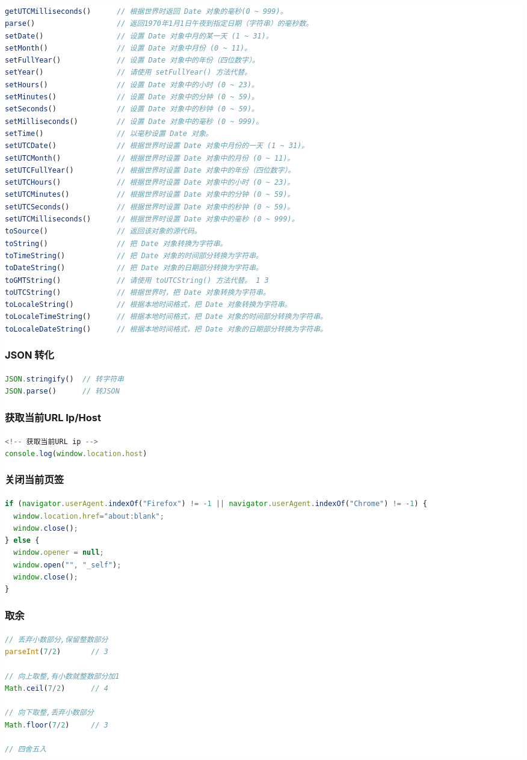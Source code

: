 ```js
getUTCMilliseconds()      // 根据世界时返回 Date 对象的毫秒(0 ~ 999)。
parse()                   // 返回1970年1月1日午夜到指定日期（字符串）的毫秒数。
setDate()                 // 设置 Date 对象中月的某一天 (1 ~ 31)。
setMonth()                // 设置 Date 对象中月份 (0 ~ 11)。
setFullYear()             // 设置 Date 对象中的年份（四位数字）。
setYear()                 // 请使用 setFullYear() 方法代替。
setHours()                // 设置 Date 对象中的小时 (0 ~ 23)。
setMinutes()              // 设置 Date 对象中的分钟 (0 ~ 59)。
setSeconds()              // 设置 Date 对象中的秒钟 (0 ~ 59)。
setMilliseconds()         // 设置 Date 对象中的毫秒 (0 ~ 999)。
setTime()                 // 以毫秒设置 Date 对象。
setUTCDate()              // 根据世界时设置 Date 对象中月份的一天 (1 ~ 31)。
setUTCMonth()             // 根据世界时设置 Date 对象中的月份 (0 ~ 11)。
setUTCFullYear()          // 根据世界时设置 Date 对象中的年份（四位数字）。
setUTCHours()             // 根据世界时设置 Date 对象中的小时 (0 ~ 23)。
setUTCMinutes()           // 根据世界时设置 Date 对象中的分钟 (0 ~ 59)。
setUTCSeconds()           // 根据世界时设置 Date 对象中的秒钟 (0 ~ 59)。
setUTCMilliseconds()      // 根据世界时设置 Date 对象中的毫秒 (0 ~ 999)。
toSource()                // 返回该对象的源代码。
toString()                // 把 Date 对象转换为字符串。
toTimeString()            // 把 Date 对象的时间部分转换为字符串。
toDateString()            // 把 Date 对象的日期部分转换为字符串。
toGMTString()             // 请使用 toUTCString() 方法代替。 1 3
toUTCString()             // 根据世界时，把 Date 对象转换为字符串。
toLocaleString()          // 根据本地时间格式，把 Date 对象转换为字符串。
toLocaleTimeString()      // 根据本地时间格式，把 Date 对象的时间部分转换为字符串。
toLocaleDateString()      // 根据本地时间格式，把 Date 对象的日期部分转换为字符串。
```

### JSON 转化
```js
JSON.stringify()  // 转字符串
JSON.parse()      // 转JSON
```
### 获取当前URL Ip/Host
```js
<!-- 获取当前URL ip -->
console.log(window.location.host)
```
### 关闭当前页签
```js
if (navigator.userAgent.indexOf("Firefox") != -1 || navigator.userAgent.indexOf("Chrome") != -1) {
  window.location.href="about:blank";
  window.close();
} else {
  window.opener = null;
  window.open("", "_self");
  window.close();
}
```
### 取余
```js
// 丢弃小数部分,保留整数部分
parseInt(7/2)       // 3

// 向上取整,有小数就整数部分加1
Math.ceil(7/2)      // 4

// 向下取整,丢弃小数部分
Math.floor(7/2)     // 3

// 四舍五入
```